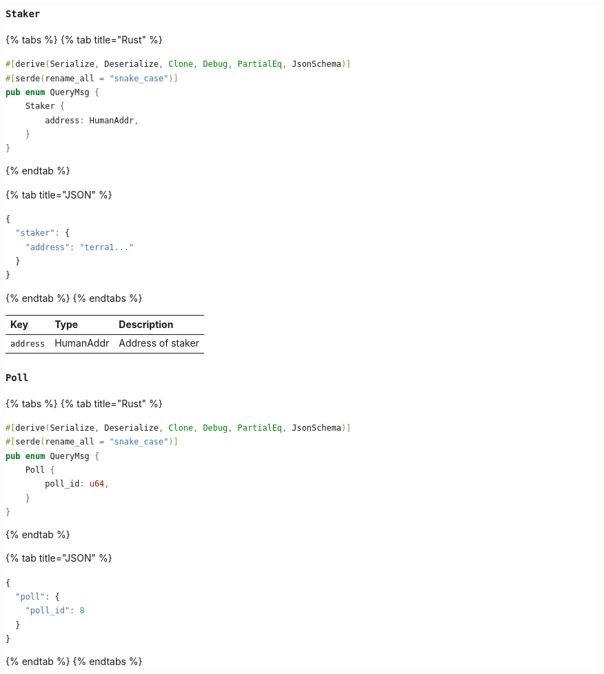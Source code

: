 
### `Staker`

{% tabs %}
{% tab title="Rust" %}
```rust
#[derive(Serialize, Deserialize, Clone, Debug, PartialEq, JsonSchema)]
#[serde(rename_all = "snake_case")]
pub enum QueryMsg {
    Staker {
        address: HumanAddr,
    }
}
```
{% endtab %}

{% tab title="JSON" %}
```javascript
{
  "staker": {
    "address": "terra1..."
  }
}
```
{% endtab %}
{% endtabs %}

| Key | Type | Description |
| :--- | :--- | :--- |
| `address` | HumanAddr | Address of staker |

### `Poll`

{% tabs %}
{% tab title="Rust" %}
```rust
#[derive(Serialize, Deserialize, Clone, Debug, PartialEq, JsonSchema)]
#[serde(rename_all = "snake_case")]
pub enum QueryMsg {
    Poll {
        poll_id: u64,
    }
}
```
{% endtab %}

{% tab title="JSON" %}
```javascript
{
  "poll": {
    "poll_id": 8
  }
}
```
{% endtab %}
{% endtabs %}
